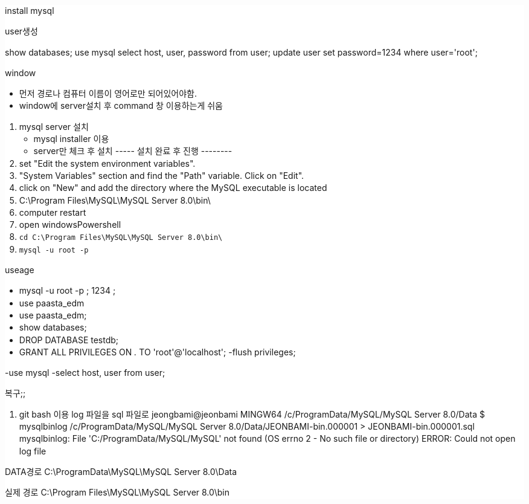 install mysql 

user생성

show databases;
use mysql
select host, user, password from user;
update user set password=1234 where user='root';



window

- 먼저 경로나 컴퓨터 이름이 영어로만 되어있어야함.
- window에 server설치 후 command 창 이용하는게 쉬움


1. mysql server 설치 
	- mysql installer 이용 
	- server만 체크 후 설치 
----- 설치 완료 후 진행 --------
2. set "Edit the system environment variables".
3. "System Variables" section and find the "Path" variable. Click on "Edit".
4.  click on "New" and add the directory where the MySQL executable is located  
5. C:\Program Files\MySQL\MySQL Server 8.0\bin\
6. computer restart
7. open windowsPowershell
8. `cd C:\Program Files\MySQL\MySQL Server 8.0\bin\`
9. `mysql -u root -p`


useage
- mysql -u root -p ; 1234 ;
- use paasta_edm
- use paasta_edm;
- show databases;
- DROP DATABASE testdb;
- GRANT ALL PRIVILEGES ON *.* TO 'root'@'localhost';
-flush privileges;


-use mysql
-select host, user from user;


복구;;
1. git bash 이용 log 파일을  sql 파일로 
jeongbami@jeonbami MINGW64 /c/ProgramData/MySQL/MySQL Server 8.0/Data
$ mysqlbinlog /c/ProgramData/MySQL/MySQL Server 8.0/Data/JEONBAMI-bin.000001 > JEONBAMI-bin.000001.sql
mysqlbinlog: File 'C:/ProgramData/MySQL/MySQL' not found (OS errno 2 - No such file or directory)
ERROR: Could not open log file

DATA경로
C:\ProgramData\MySQL\MySQL Server 8.0\Data

실제 경로
C:\Program Files\MySQL\MySQL Server 8.0\bin
